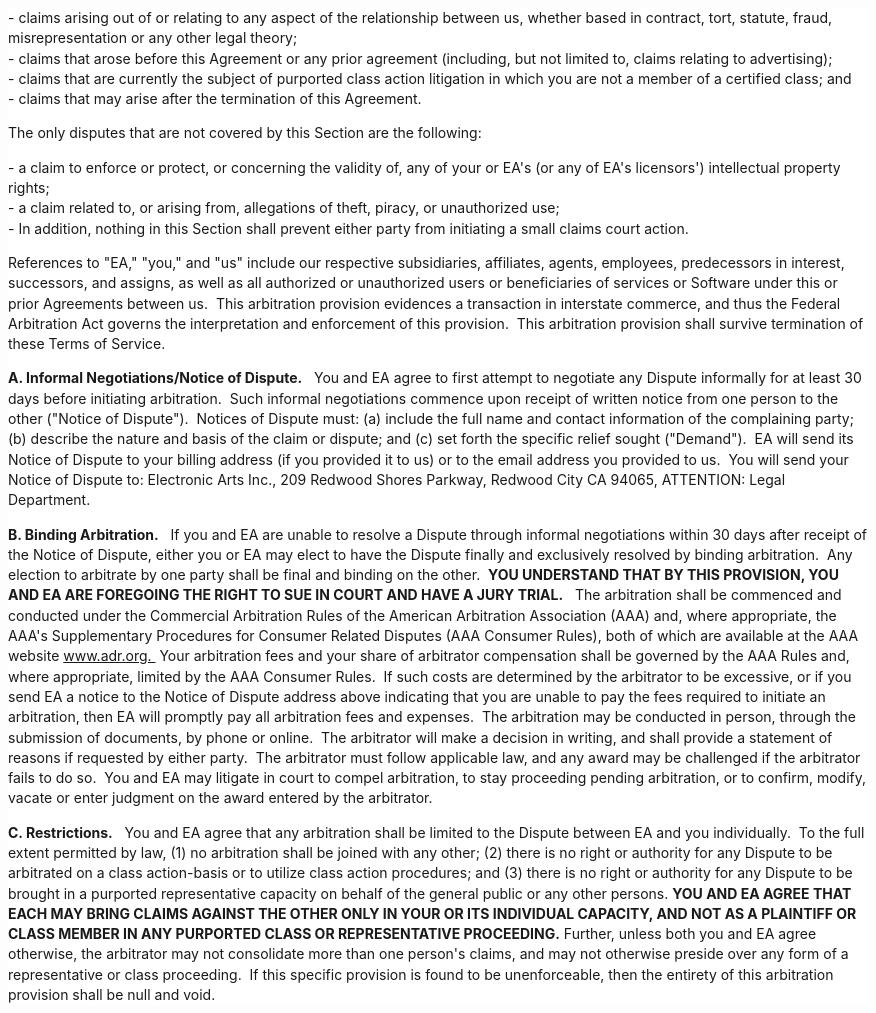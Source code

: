 \- claims arising out of or relating to any aspect of the relationship between us, whether based in contract, tort, statute, fraud, misrepresentation or any other legal theory;  
\- claims that arose before this Agreement or any prior agreement (including, but not limited to, claims relating to advertising);  
\- claims that are currently the subject of purported class action litigation in which you are not a member of a certified class; and  
\- claims that may arise after the termination of this Agreement.

The only disputes that are not covered by this Section are the following:

\- a claim to enforce or protect, or concerning the validity of, any of your or EA's (or any of EA's licensors') intellectual property rights;  
\- a claim related to, or arising from, allegations of theft, piracy, or unauthorized use;  
\- In addition, nothing in this Section shall prevent either party from initiating a small claims court action.

References to "EA," "you," and "us" include our respective subsidiaries, affiliates, agents, employees, predecessors in interest, successors, and assigns, as well as all authorized or unauthorized users or beneficiaries of services or Software under this or prior Agreements between us.  This arbitration provision evidences a transaction in interstate commerce, and thus the Federal Arbitration Act governs the interpretation and enforcement of this provision.  This arbitration provision shall survive termination of these Terms of Service.

 **A. Informal Negotiations/Notice of Dispute.**   You and EA agree to first attempt to negotiate any Dispute informally for at least 30 days before initiating arbitration.  Such informal negotiations commence upon receipt of written notice from one person to the other ("Notice of Dispute").  Notices of Dispute must: (a) include the full name and contact information of the complaining party; (b) describe the nature and basis of the claim or dispute; and (c) set forth the specific relief sought ("Demand").  EA will send its Notice of Dispute to your billing address (if you provided it to us) or to the email address you provided to us.  You will send your Notice of Dispute to: Electronic Arts Inc., 209 Redwood Shores Parkway, Redwood City CA 94065, ATTENTION: Legal Department.

 **B. Binding Arbitration.**   If you and EA are unable to resolve a Dispute through informal negotiations within 30 days after receipt of the Notice of Dispute, either you or EA may elect to have the Dispute finally and exclusively resolved by binding arbitration.  Any election to arbitrate by one party shall be final and binding on the other.  **YOU UNDERSTAND THAT BY THIS PROVISION, YOU AND EA ARE FOREGOING THE RIGHT TO SUE IN COURT AND HAVE A JURY TRIAL.**   The arbitration shall be commenced and conducted under the Commercial Arbitration Rules of the American Arbitration Association (AAA) and, where appropriate, the AAA's Supplementary Procedures for Consumer Related Disputes (AAA Consumer Rules), both of which are available at the AAA website www.adr.org.  Your arbitration fees and your share of arbitrator compensation shall be governed by the AAA Rules and, where appropriate, limited by the AAA Consumer Rules.  If such costs are determined by the arbitrator to be excessive, or if you send EA a notice to the Notice of Dispute address above indicating that you are unable to pay the fees required to initiate an arbitration, then EA will promptly pay all arbitration fees and expenses.  The arbitration may be conducted in person, through the submission of documents, by phone or online.  The arbitrator will make a decision in writing, and shall provide a statement of reasons if requested by either party.  The arbitrator must follow applicable law, and any award may be challenged if the arbitrator fails to do so.  You and EA may litigate in court to compel arbitration, to stay proceeding pending arbitration, or to confirm, modify, vacate or enter judgment on the award entered by the arbitrator.

 **C. Restrictions.**   You and EA agree that any arbitration shall be limited to the Dispute between EA and you individually.  To the full extent permitted by law, (1) no arbitration shall be joined with any other; (2) there is no right or authority for any Dispute to be arbitrated on a class action-basis or to utilize class action procedures; and (3) there is no right or authority for any Dispute to be brought in a purported representative capacity on behalf of the general public or any other persons. **YOU AND EA AGREE THAT EACH MAY BRING CLAIMS AGAINST THE OTHER ONLY IN YOUR OR ITS INDIVIDUAL CAPACITY, AND NOT AS A PLAINTIFF OR CLASS MEMBER IN ANY PURPORTED CLASS OR REPRESENTATIVE PROCEEDING.** Further, unless both you and EA agree otherwise, the arbitrator may not consolidate more than one person's claims, and may not otherwise preside over any form of a representative or class proceeding.  If this specific provision is found to be unenforceable, then the entirety of this arbitration provision shall be null and void.
